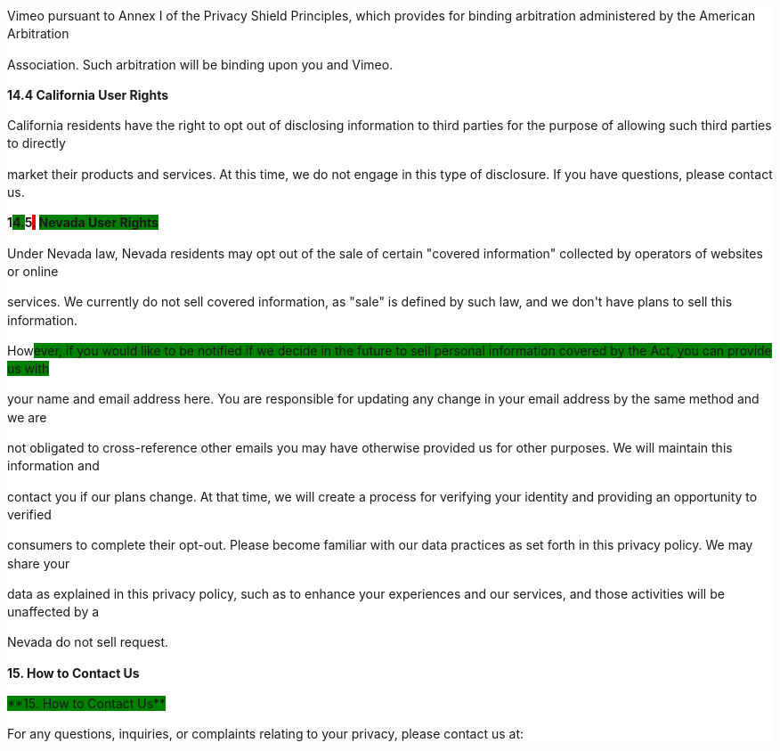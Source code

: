 
Vimeo pursuant to Annex I of the Privacy Shield Principles, which provides for binding arbitration administered by the American Arbitration


Association. Such arbitration will be binding upon you and Vimeo.


**14.4 California User Rights**


California residents have the right to opt out of disclosing information to third parties for the purpose of allowing such third parties to directly


market their products and services. At this time, we do not engage in this type of disclosure. If you have questions, please contact us.


**1<span style="background-color: green;">4.</span>5<span style="background-color: red;">.</span> <span style="background-color: green;">Nevada User Rights**


Under Nevada law, Nevada residents may opt out of the sale of certain "covered information" collected by operators of websites or online


services. We currently do not sell covered information, as "sale" is defined by such law, and we don't have plans to sell this information.


</span>How<span style="background-color: green;">ever, if you would like to be notified if we decide in the future to sell personal information covered by the Act, you can provide us with


your name and email address here. You are responsible for updating any change in your email address by the same method and we are


not obligated to cross-reference other emails you may have otherwise provided us for other purposes. We will maintain this information and


contact you if our plans change. At that time, we will create a process for verifying your identity and providing an opportunity to verified


consumers to complete their opt-out. Please become familiar with our data practices as set forth in this privacy policy. We may share your


data as explained in this privacy policy, such as to enhance your experiences and our services, and those activities will be unaffected by a


Nevada do not sell request.


**15. How</span> to Contact Us**


<span style="background-color: green;">
**15. How to Contact Us**


</span>For any questions, inquiries, or complaints relating to your privacy, please contact us at:
